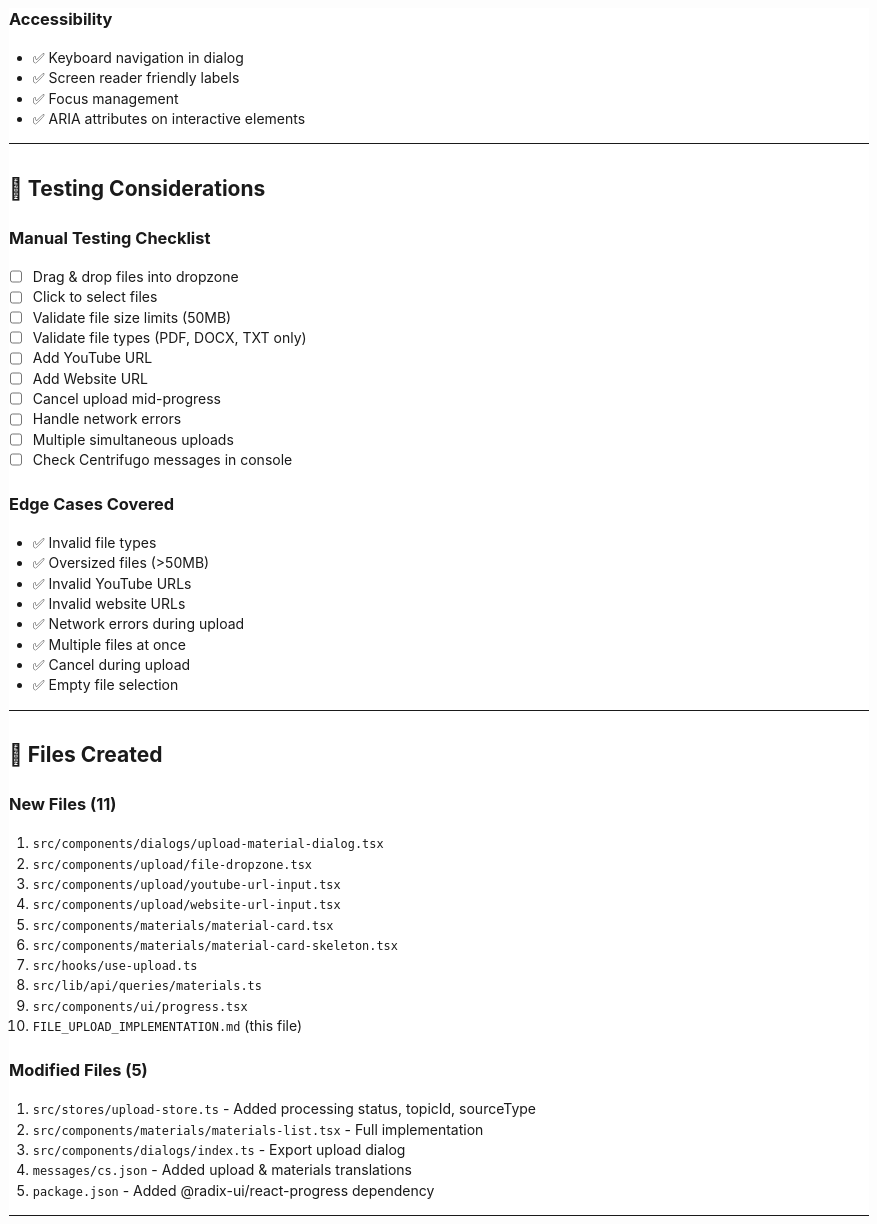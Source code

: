 ### Accessibility
- ✅ Keyboard navigation in dialog
- ✅ Screen reader friendly labels
- ✅ Focus management
- ✅ ARIA attributes on interactive elements

---

## 🧪 Testing Considerations

### Manual Testing Checklist
- [ ] Drag & drop files into dropzone
- [ ] Click to select files
- [ ] Validate file size limits (50MB)
- [ ] Validate file types (PDF, DOCX, TXT only)
- [ ] Add YouTube URL
- [ ] Add Website URL
- [ ] Cancel upload mid-progress
- [ ] Handle network errors
- [ ] Multiple simultaneous uploads
- [ ] Check Centrifugo messages in console

### Edge Cases Covered
- ✅ Invalid file types
- ✅ Oversized files (>50MB)
- ✅ Invalid YouTube URLs
- ✅ Invalid website URLs
- ✅ Network errors during upload
- ✅ Multiple files at once
- ✅ Cancel during upload
- ✅ Empty file selection

---

## 📝 Files Created

### New Files (11)
1. `src/components/dialogs/upload-material-dialog.tsx`
2. `src/components/upload/file-dropzone.tsx`
3. `src/components/upload/youtube-url-input.tsx`
4. `src/components/upload/website-url-input.tsx`
5. `src/components/materials/material-card.tsx`
6. `src/components/materials/material-card-skeleton.tsx`
7. `src/hooks/use-upload.ts`
8. `src/lib/api/queries/materials.ts`
9. `src/components/ui/progress.tsx`
10. `FILE_UPLOAD_IMPLEMENTATION.md` (this file)

### Modified Files (5)
1. `src/stores/upload-store.ts` - Added processing status, topicId, sourceType
2. `src/components/materials/materials-list.tsx` - Full implementation
3. `src/components/dialogs/index.ts` - Export upload dialog
4. `messages/cs.json` - Added upload & materials translations
5. `package.json` - Added @radix-ui/react-progress dependency

---